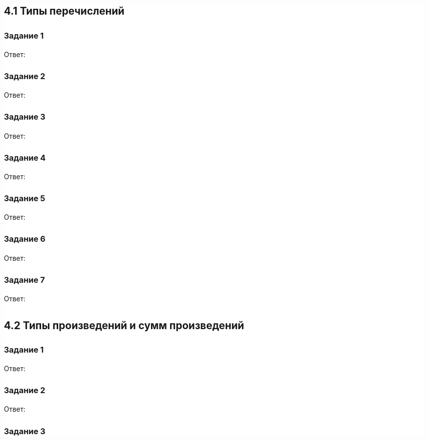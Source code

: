 
## 4.1 Типы перечислений

### Задание 1


Ответ:


### Задание 2


Ответ:


### Задание 3


Ответ:


### Задание 4


Ответ:


### Задание 5


Ответ:


### Задание 6


Ответ:


### Задание 7


Ответ:



## 4.2 Типы произведений и сумм произведений

### Задание 1


Ответ:


### Задание 2


Ответ:


### Задание 3

